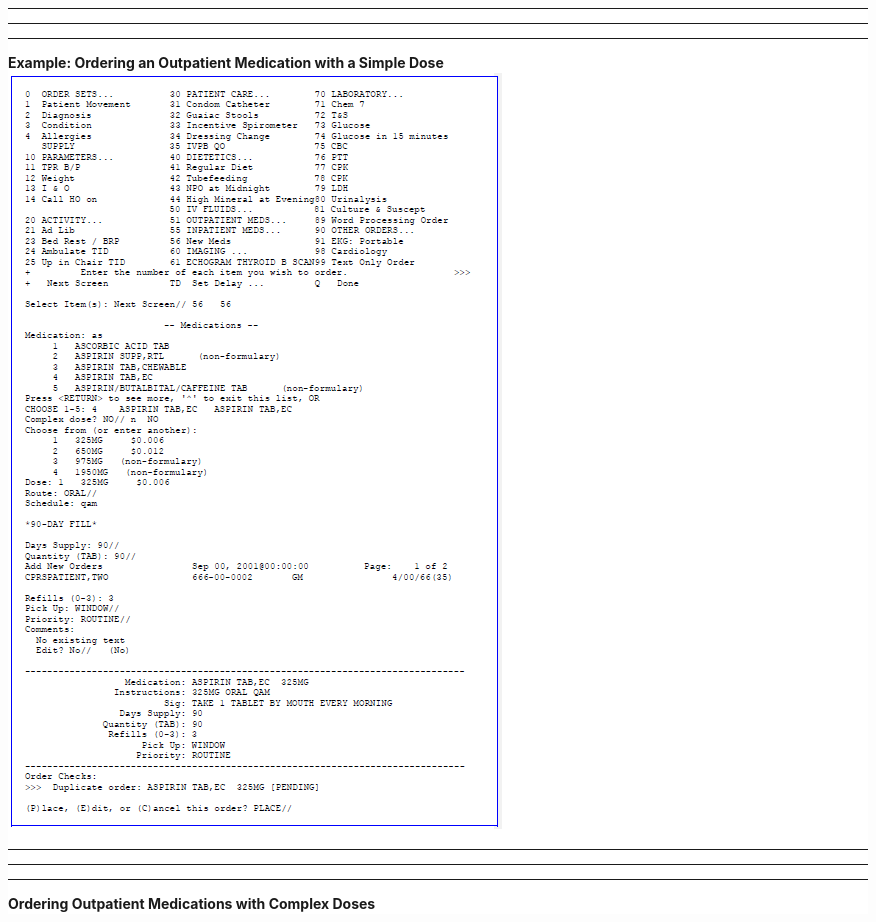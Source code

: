 ***

***

***

**Example: Ordering an Outpatient Medication with a Simple Dose**![Example: Ordering an Outpatient Medication with a Simple Dose](680f46c93402b26b6c4d661b9598b60c.png)

***

***

***

**Ordering Outpatient Medications with Complex Doses**
